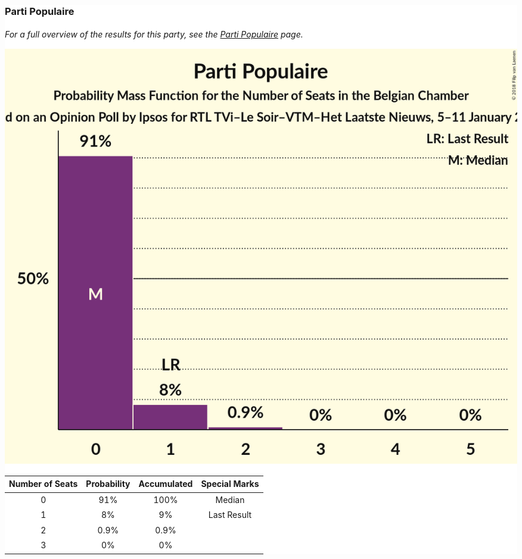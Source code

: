 ### Parti Populaire

*For a full overview of the results for this party, see the [Parti Populaire](party-partipopulaire.html) page.*

![Graph with seats probability mass function not yet produced](2015-01-11-Ipsos-seats-pmf-partipopulaire.png "Seats Probability Mass Function")

| Number of Seats | Probability | Accumulated | Special Marks |
|:---------------:|:-----------:|:-----------:|:-------------:|
| 0 | 91% | 100% | Median |
| 1 | 8% | 9% | Last Result |
| 2 | 0.9% | 0.9% |  |
| 3 | 0% | 0% |  |
